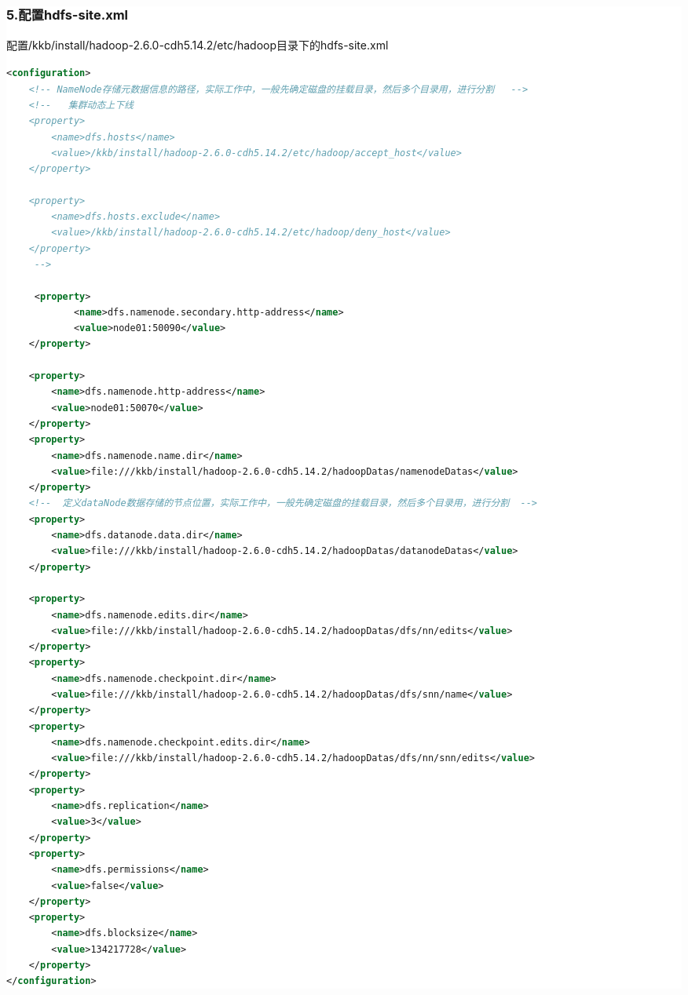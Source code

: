 ### 5.配置hdfs-site.xml

配置/kkb/install/hadoop-2.6.0-cdh5.14.2/etc/hadoop目录下的hdfs-site.xml

```xml
<configuration>
	<!-- NameNode存储元数据信息的路径，实际工作中，一般先确定磁盘的挂载目录，然后多个目录用，进行分割   --> 
	<!--   集群动态上下线 
	<property>
		<name>dfs.hosts</name>
		<value>/kkb/install/hadoop-2.6.0-cdh5.14.2/etc/hadoop/accept_host</value>
	</property>
	
	<property>
		<name>dfs.hosts.exclude</name>
		<value>/kkb/install/hadoop-2.6.0-cdh5.14.2/etc/hadoop/deny_host</value>
	</property>
	 -->
	 
	 <property>
			<name>dfs.namenode.secondary.http-address</name>
			<value>node01:50090</value>
	</property>

	<property>
		<name>dfs.namenode.http-address</name>
		<value>node01:50070</value>
	</property>
	<property>
		<name>dfs.namenode.name.dir</name>
		<value>file:///kkb/install/hadoop-2.6.0-cdh5.14.2/hadoopDatas/namenodeDatas</value>
	</property>
	<!--  定义dataNode数据存储的节点位置，实际工作中，一般先确定磁盘的挂载目录，然后多个目录用，进行分割  -->
	<property>
		<name>dfs.datanode.data.dir</name>
		<value>file:///kkb/install/hadoop-2.6.0-cdh5.14.2/hadoopDatas/datanodeDatas</value>
	</property>
	
	<property>
		<name>dfs.namenode.edits.dir</name>
		<value>file:///kkb/install/hadoop-2.6.0-cdh5.14.2/hadoopDatas/dfs/nn/edits</value>
	</property>
	<property>
		<name>dfs.namenode.checkpoint.dir</name>
		<value>file:///kkb/install/hadoop-2.6.0-cdh5.14.2/hadoopDatas/dfs/snn/name</value>
	</property>
	<property>
		<name>dfs.namenode.checkpoint.edits.dir</name>
		<value>file:///kkb/install/hadoop-2.6.0-cdh5.14.2/hadoopDatas/dfs/nn/snn/edits</value>
	</property>
	<property>
		<name>dfs.replication</name>
		<value>3</value>
	</property>
	<property>
		<name>dfs.permissions</name>
		<value>false</value>
	</property>
	<property>
		<name>dfs.blocksize</name>
		<value>134217728</value>
	</property>
</configuration>
```
